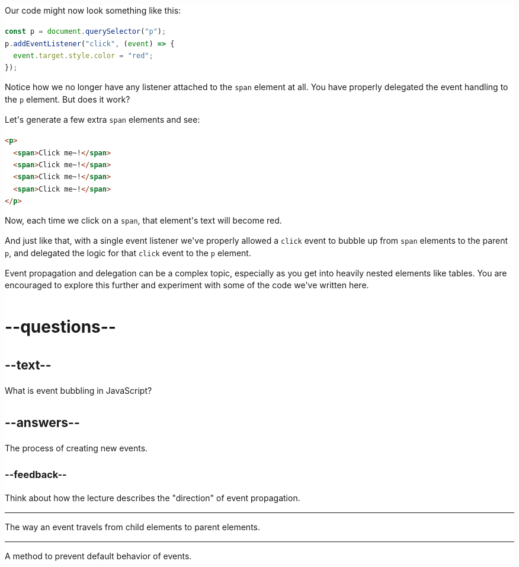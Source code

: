 Our code might now look something like this:

```js
const p = document.querySelector("p");
p.addEventListener("click", (event) => {
  event.target.style.color = "red";
});
```

Notice how we no longer have any listener attached to the `span` element at all. You have properly delegated the event handling to the `p` element. But does it work?

Let's generate a few extra `span` elements and see:

```html
<p>
  <span>Click me~!</span>
  <span>Click me~!</span>
  <span>Click me~!</span>
  <span>Click me~!</span>
</p>
```

Now, each time we click on a `span`, that element's text will become red. 

And just like that, with a single event listener we've properly allowed a `click` event to bubble up from `span` elements to the parent `p`, and delegated the logic for that `click` event to the `p` element.

Event propagation and delegation can be a complex topic, especially as you get into heavily nested elements like tables. You are encouraged to explore this further and experiment with some of the code we've written here.


# --questions--

## --text--

What is event bubbling in JavaScript?

## --answers--

The process of creating new events.

### --feedback--

Think about how the lecture describes the "direction" of event propagation.

---

The way an event travels from child elements to parent elements.

---

A method to prevent default behavior of events.
